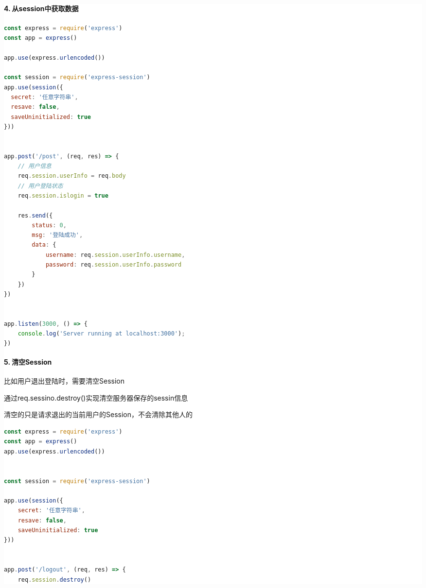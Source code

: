 



#### 4. 从session中获取数据

```js
const express = require('express')
const app = express()

app.use(express.urlencoded())

const session = require('express-session')
app.use(session({
  secret: '任意字符串',
  resave: false,
  saveUninitialized: true
}))


app.post('/post', (req, res) => {
    // 用户信息
    req.session.userInfo = req.body
    // 用户登陆状态
    req.session.islogin = true

    res.send({
        status: 0,
        msg: '登陆成功',
        data: {
            username: req.session.userInfo.username,
            password: req.session.userInfo.password
        }
    })
})


app.listen(3000, () => {
    console.log('Server running at localhost:3000');
})
```



#### 5. 清空Session

比如用户退出登陆时，需要清空Session

通过req.sessino.destroy()实现清空服务器保存的sessin信息

清空的只是请求退出的当前用户的Session，不会清除其他人的

```js
const express = require('express')
const app = express()
app.use(express.urlencoded())


const session = require('express-session')

app.use(session({
    secret: '任意字符串',
    resave: false,
    saveUninitialized: true
}))


app.post('/logout', (req, res) => { 
    req.session.destroy()
```